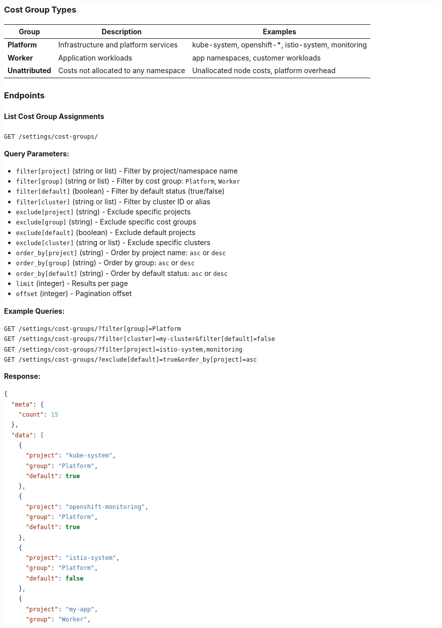 ### **Cost Group Types**

| Group            | Description                          | Examples                                           |
| ---------------- | ------------------------------------ | -------------------------------------------------- |
| **Platform**     | Infrastructure and platform services | kube-system, openshift-*, istio-system, monitoring |
| **Worker**       | Application workloads                | app namespaces, customer workloads                 |
| **Unattributed** | Costs not allocated to any namespace | Unallocated node costs, platform overhead          |

### **Endpoints**

#### List Cost Group Assignments
```
GET /settings/cost-groups/
```

**Query Parameters:**
- `filter[project]` (string or list) - Filter by project/namespace name
- `filter[group]` (string or list) - Filter by cost group: `Platform`, `Worker`
- `filter[default]` (boolean) - Filter by default status (true/false)
- `filter[cluster]` (string or list) - Filter by cluster ID or alias
- `exclude[project]` (string) - Exclude specific projects
- `exclude[group]` (string) - Exclude specific cost groups
- `exclude[default]` (boolean) - Exclude default projects
- `exclude[cluster]` (string or list) - Exclude specific clusters
- `order_by[project]` (string) - Order by project name: `asc` or `desc`
- `order_by[group]` (string) - Order by group: `asc` or `desc`
- `order_by[default]` (string) - Order by default status: `asc` or `desc`
- `limit` (integer) - Results per page
- `offset` (integer) - Pagination offset

**Example Queries:**
```
GET /settings/cost-groups/?filter[group]=Platform
GET /settings/cost-groups/?filter[cluster]=my-cluster&filter[default]=false
GET /settings/cost-groups/?filter[project]=istio-system,monitoring
GET /settings/cost-groups/?exclude[default]=true&order_by[project]=asc
```

**Response:**
```json
{
  "meta": {
    "count": 15
  },
  "data": [
    {
      "project": "kube-system",
      "group": "Platform",
      "default": true
    },
    {
      "project": "openshift-monitoring",
      "group": "Platform",
      "default": true
    },
    {
      "project": "istio-system",
      "group": "Platform",
      "default": false
    },
    {
      "project": "my-app",
      "group": "Worker",
```